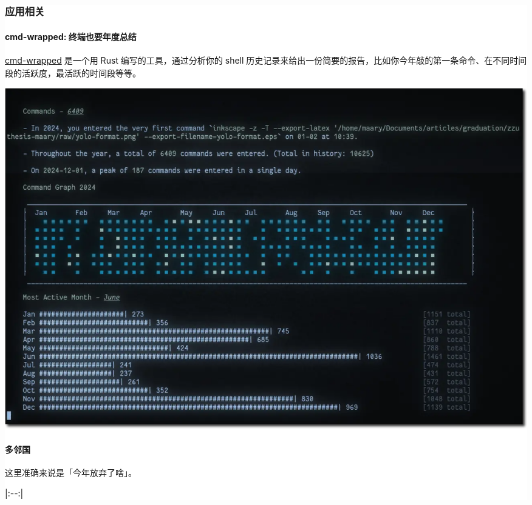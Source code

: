 </div>

### 应用相关

#### cmd-wrapped: 终端也要年度总结

[cmd-wrapped](https://github.com/YiNNx/cmd-wrapped) 是一个用 Rust 编写的工具，通过分析你的 shell 历史记录来给出一份简要的报告，比如你今年敲的第一条命令、在不同时间段的活跃度，最活跃的时间段等等。

![比如这是我的 2024](/assets/2024-12-31-2024-Maary-Review/image-21.webp)

#### 多邻国

这里准确来说是「今年放弃了啥」。  

<div class="table-wrapper" markdown="block" style="width: 80%;">

|:--:|